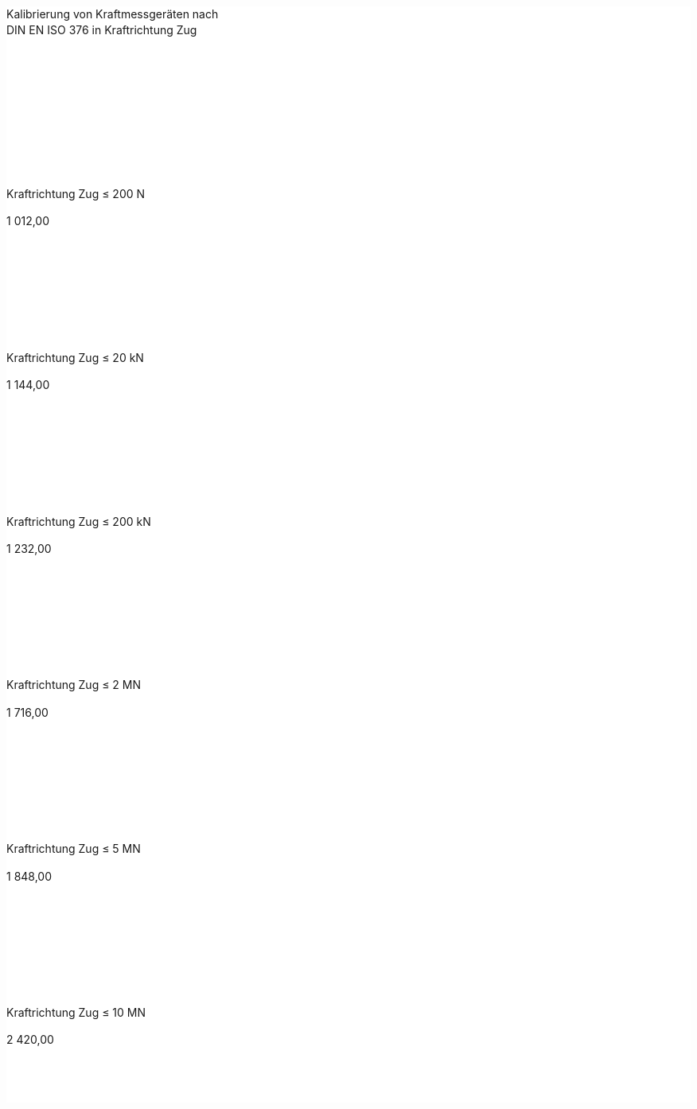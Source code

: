 Kalibrierung von Kraftmessgeräten nach  
DIN EN ISO 376 in Kraftrichtung Zug

 

 

 

 

 

Kraftrichtung Zug ≤ 200 N

1 012,00

 

 

 

 

Kraftrichtung Zug ≤ 20 kN

1 144,00

 

 

 

 

Kraftrichtung Zug ≤ 200 kN

1 232,00

 

 

 

 

Kraftrichtung Zug ≤ 2 MN

1 716,00

 

 

 

 

Kraftrichtung Zug ≤ 5 MN

1 848,00

 

 

 

 

Kraftrichtung Zug ≤ 10 MN

2 420,00

 

 
